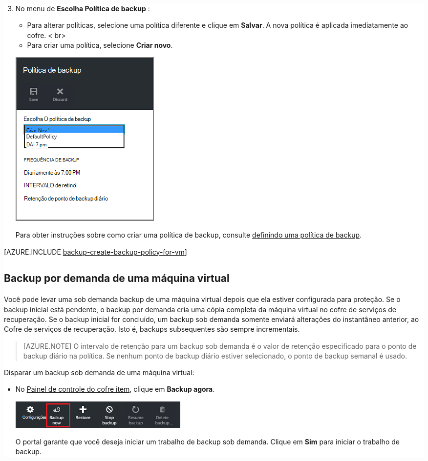 3. No menu de **Escolha Política de backup** :
    - Para alterar políticas, selecione uma política diferente e clique em **Salvar**. A nova política é aplicada imediatamente ao cofre. < br\>
    - Para criar uma política, selecione **Criar novo**.

    ![Backup de máquinas virtuais](./media/backup-azure-manage-vms/backup-policy-create-new.png)

    Para obter instruções sobre como criar uma política de backup, consulte [definindo uma política de backup](backup-azure-manage-vms.md#defining-a-backup-policy).

[AZURE.INCLUDE [backup-create-backup-policy-for-vm](../../includes/backup-create-backup-policy-for-vm.md)]


## <a name="on-demand-backup-of-a-virtual-machine"></a>Backup por demanda de uma máquina virtual
Você pode levar uma sob demanda backup de uma máquina virtual depois que ela estiver configurada para proteção. Se o backup inicial está pendente, o backup por demanda cria uma cópia completa da máquina virtual no cofre de serviços de recuperação. Se o backup inicial for concluído, um backup sob demanda somente enviará alterações do instantâneo anterior, ao Cofre de serviços de recuperação. Isto é, backups subsequentes são sempre incrementais.

>[AZURE.NOTE] O intervalo de retenção para um backup sob demanda é o valor de retenção especificado para o ponto de backup diário na política. Se nenhum ponto de backup diário estiver selecionado, o ponto de backup semanal é usado.

Disparar um backup sob demanda de uma máquina virtual:

- No [Painel de controle do cofre item](backup-azure-manage-vms.md#open-a-vault-item-dashboard), clique em **Backup agora**.

    ![Backup botão Atualizar agora](./media/backup-azure-manage-vms/backup-now-button.png)

    O portal garante que você deseja iniciar um trabalho de backup sob demanda. Clique em **Sim** para iniciar o trabalho de backup.

